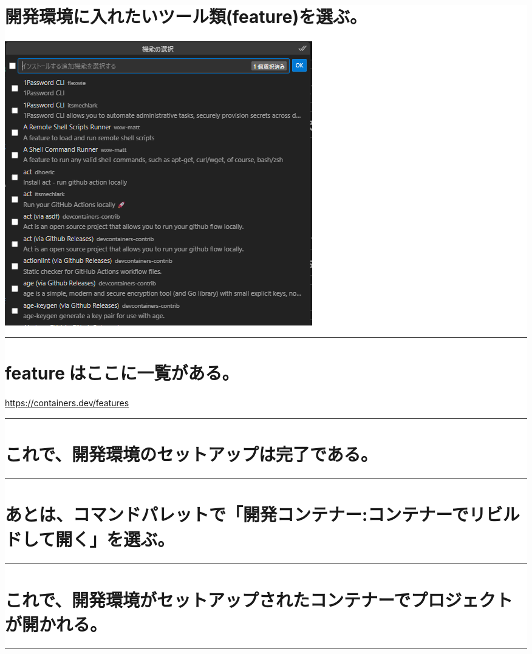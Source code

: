 
# 開発環境に入れたいツール類(feature)を選ぶ。

![Alt text](image-6.png)

---

# feature はここに一覧がある。

https://containers.dev/features

---

# これで、開発環境のセットアップは完了である。

---

# あとは、コマンドパレットで「開発コンテナー:コンテナーでリビルドして開く」を選ぶ。

---

# これで、開発環境がセットアップされたコンテナーでプロジェクトが開かれる。

---
